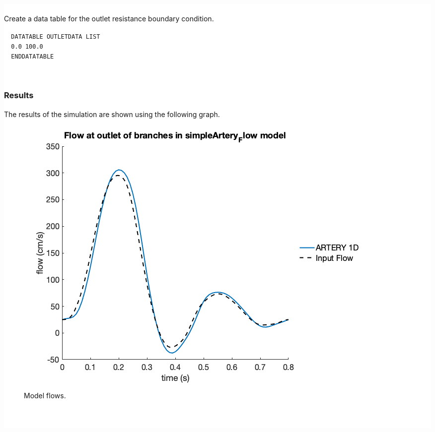 <br>
Create a data table for the outlet resistance boundary condition.

```
  DATATABLE OUTLETDATA LIST
  0.0 100.0
  ENDDATATABLE
```

<br>
<h3> Results </h3>
The results of the simulation are shown using the following graph.

<br>
<figure>
  <img class="svImg svImgMd" src="documentation/1d_simulation/solver/images/Ex02-plottingExample_01.png">
  <figcaption class="svCaption"> Model flows. </figcaption>
</figure>
<br>

<br>
<figure>